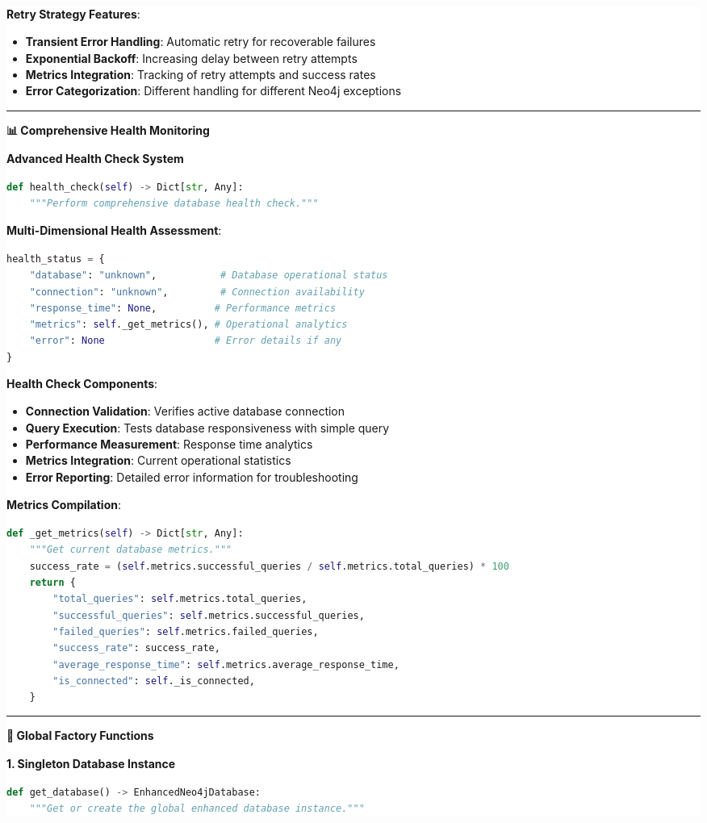 **Retry Strategy Features**:
- **Transient Error Handling**: Automatic retry for recoverable failures
- **Exponential Backoff**: Increasing delay between retry attempts
- **Metrics Integration**: Tracking of retry attempts and success rates
- **Error Categorization**: Different handling for different Neo4j exceptions

---

**📊 Comprehensive Health Monitoring**

**Advanced Health Check System**
```python
def health_check(self) -> Dict[str, Any]:
    """Perform comprehensive database health check."""
```

**Multi-Dimensional Health Assessment**:
```python
health_status = {
    "database": "unknown",           # Database operational status
    "connection": "unknown",         # Connection availability
    "response_time": None,          # Performance metrics
    "metrics": self._get_metrics(), # Operational analytics
    "error": None                   # Error details if any
}
```

**Health Check Components**:
- **Connection Validation**: Verifies active database connection
- **Query Execution**: Tests database responsiveness with simple query
- **Performance Measurement**: Response time analytics
- **Metrics Integration**: Current operational statistics
- **Error Reporting**: Detailed error information for troubleshooting

**Metrics Compilation**:
```python
def _get_metrics(self) -> Dict[str, Any]:
    """Get current database metrics."""
    success_rate = (self.metrics.successful_queries / self.metrics.total_queries) * 100
    return {
        "total_queries": self.metrics.total_queries,
        "successful_queries": self.metrics.successful_queries,
        "failed_queries": self.metrics.failed_queries,
        "success_rate": success_rate,
        "average_response_time": self.metrics.average_response_time,
        "is_connected": self._is_connected,
    }
```

---

**🎯 Global Factory Functions**

**1. Singleton Database Instance**
```python
def get_database() -> EnhancedNeo4jDatabase:
    """Get or create the global enhanced database instance."""
```
